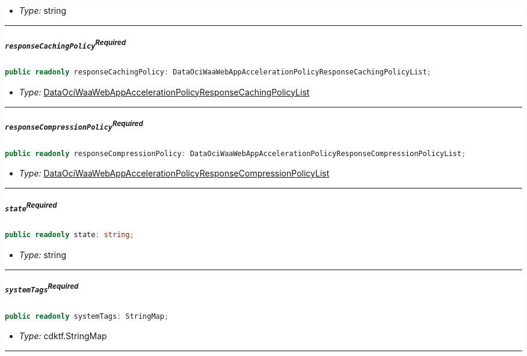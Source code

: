 - *Type:* string

---

##### `responseCachingPolicy`<sup>Required</sup> <a name="responseCachingPolicy" id="rhizo-co-terraform-provider-oci.dataOciWaaWebAppAccelerationPolicy.DataOciWaaWebAppAccelerationPolicy.property.responseCachingPolicy"></a>

```typescript
public readonly responseCachingPolicy: DataOciWaaWebAppAccelerationPolicyResponseCachingPolicyList;
```

- *Type:* <a href="#rhizo-co-terraform-provider-oci.dataOciWaaWebAppAccelerationPolicy.DataOciWaaWebAppAccelerationPolicyResponseCachingPolicyList">DataOciWaaWebAppAccelerationPolicyResponseCachingPolicyList</a>

---

##### `responseCompressionPolicy`<sup>Required</sup> <a name="responseCompressionPolicy" id="rhizo-co-terraform-provider-oci.dataOciWaaWebAppAccelerationPolicy.DataOciWaaWebAppAccelerationPolicy.property.responseCompressionPolicy"></a>

```typescript
public readonly responseCompressionPolicy: DataOciWaaWebAppAccelerationPolicyResponseCompressionPolicyList;
```

- *Type:* <a href="#rhizo-co-terraform-provider-oci.dataOciWaaWebAppAccelerationPolicy.DataOciWaaWebAppAccelerationPolicyResponseCompressionPolicyList">DataOciWaaWebAppAccelerationPolicyResponseCompressionPolicyList</a>

---

##### `state`<sup>Required</sup> <a name="state" id="rhizo-co-terraform-provider-oci.dataOciWaaWebAppAccelerationPolicy.DataOciWaaWebAppAccelerationPolicy.property.state"></a>

```typescript
public readonly state: string;
```

- *Type:* string

---

##### `systemTags`<sup>Required</sup> <a name="systemTags" id="rhizo-co-terraform-provider-oci.dataOciWaaWebAppAccelerationPolicy.DataOciWaaWebAppAccelerationPolicy.property.systemTags"></a>

```typescript
public readonly systemTags: StringMap;
```

- *Type:* cdktf.StringMap

---